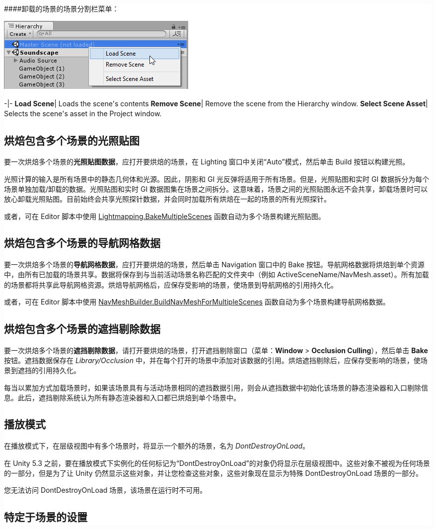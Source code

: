 ####卸载的场景的场景分割栏菜单：
 
![](../uploads/Main/MultiSceneEditingUnloadedSceneMenu.png) 
 
-|-
**Load Scene**| Loads the scene's contents
**Remove Scene**| Remove the scene from the Hierarchy window.
**Select Scene Asset**| Selects the scene's asset in the Project window.


## 烘焙包含多个场景的光照贴图

要一次烘焙多个场景的**光照贴图数据**，应打开要烘焙的场景，在 Lighting 窗口中关闭“Auto”模式，然后单击 Build 按钮以构建光照。

光照计算的输入是所有场景中的静态几何体和光源。因此，阴影和 GI 光反弹将适用于所有场景。但是，光照贴图和实时 GI 数据拆分为每个场景单独加载/卸载的数据。光照贴图和实时 GI 数据图集在场景之间拆分。这意味着，场景之间的光照贴图永远不会共享，卸载场景时可以放心卸载光照贴图。目前始终会共享光照探针数据，并会同时加载所有烘焙在一起的场景的所有光照探针。

或者，可在 Editor 脚本中使用 [Lightmapping.BakeMultipleScenes](../ScriptReference/Lightmapping.BakeMultipleScenes.html) 函数自动为多个场景构建光照贴图。

## 烘焙包含多个场景的导航网格数据

要一次烘焙多个场景的**导航网格数据**，应打开要烘焙的场景，然后单击 Navigation 窗口中的 Bake 按钮。导航网格数据将烘焙到单个资源中，由所有已加载的场景共享。数据将保存到与当前活动场景名称匹配的文件夹中（例如 ActiveSceneName/NavMesh.asset）。所有加载的场景都将共享此导航网格资源。烘焙导航网格后，应保存受影响的场景，使场景到导航网格的引用持久化。

或者，可在 Editor 脚本中使用 [NavMeshBuilder.BuildNavMeshForMultipleScenes](../ScriptReference/AI.NavMeshBuilder.BuildNavMeshForMultipleScenes.html) 函数自动为多个场景构建导航网格数据。

## 烘焙包含多个场景的遮挡剔除数据

要一次烘焙多个场景的**遮挡剔除数据**，请打开要烘焙的场景，打开遮挡剔除窗口（菜单：__Window__ &gt; __Occlusion Culling__），然后单击 __Bake__ 按钮。遮挡数据保存在 _Library/Occlusion_ 中，并在每个打开的场景中添加对该数据的引用。烘焙遮挡剔除后，应保存受影响的场景，使场景到遮挡的引用持久化。

每当以累加方式加载场景时，如果该场景具有与活动场景相同的遮挡数据引用，则会从遮挡数据中初始化该场景的静态渲染器和入口剔除信息。此后，遮挡剔除系统认为所有静态渲染器和入口都已烘焙到单个场景中。

## 播放模式

在播放模式下，在层级视图中有多个场景时，将显示一个额外的场景，名为 *DontDestroyOnLoad*。

在 Unity 5.3 之前，要在播放模式下实例化的任何标记为“DontDestroyOnLoad”的对象仍将显示在层级视图中。这些对象不被视为任何场景的一部分，但是为了让 Unity 仍然显示这些对象，并让您检查这些对象，这些对象现在显示为特殊 DontDestroyOnLoad 场景的一部分。

您无法访问 DontDestroyOnLoad 场景，该场景在运行时不可用。


## 特定于场景的设置

